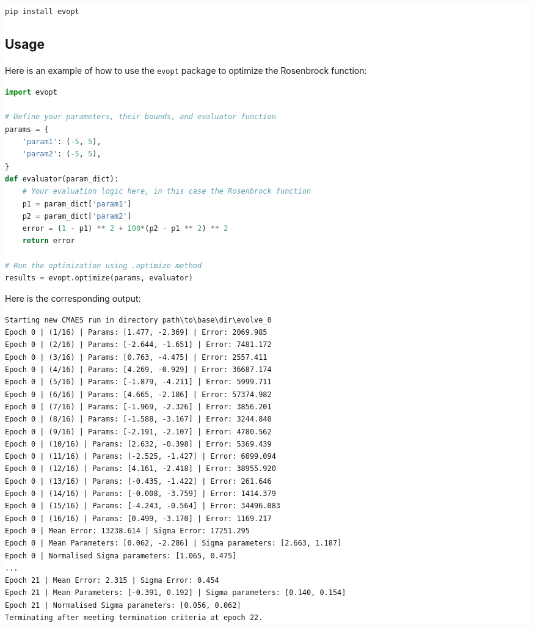 ```
pip install evopt
```

## Usage

Here is an example of how to use the `evopt` package to optimize the Rosenbrock function:

```python
import evopt

# Define your parameters, their bounds, and evaluator function
params = {
    'param1': (-5, 5),
    'param2': (-5, 5),
}
def evaluator(param_dict):
    # Your evaluation logic here, in this case the Rosenbrock function
    p1 = param_dict['param1']
    p2 = param_dict['param2']
    error = (1 - p1) ** 2 + 100*(p2 - p1 ** 2) ** 2
    return error

# Run the optimization using .optimize method
results = evopt.optimize(params, evaluator)
```

Here is the corresponding output:

```terminal
Starting new CMAES run in directory path\to\base\dir\evolve_0
Epoch 0 | (1/16) | Params: [1.477, -2.369] | Error: 2069.985
Epoch 0 | (2/16) | Params: [-2.644, -1.651] | Error: 7481.172
Epoch 0 | (3/16) | Params: [0.763, -4.475] | Error: 2557.411
Epoch 0 | (4/16) | Params: [4.269, -0.929] | Error: 36687.174
Epoch 0 | (5/16) | Params: [-1.879, -4.211] | Error: 5999.711
Epoch 0 | (6/16) | Params: [4.665, -2.186] | Error: 57374.982
Epoch 0 | (7/16) | Params: [-1.969, -2.326] | Error: 3856.201
Epoch 0 | (8/16) | Params: [-1.588, -3.167] | Error: 3244.840
Epoch 0 | (9/16) | Params: [-2.191, -2.107] | Error: 4780.562
Epoch 0 | (10/16) | Params: [2.632, -0.398] | Error: 5369.439
Epoch 0 | (11/16) | Params: [-2.525, -1.427] | Error: 6099.094
Epoch 0 | (12/16) | Params: [4.161, -2.418] | Error: 38955.920
Epoch 0 | (13/16) | Params: [-0.435, -1.422] | Error: 261.646
Epoch 0 | (14/16) | Params: [-0.008, -3.759] | Error: 1414.379
Epoch 0 | (15/16) | Params: [-4.243, -0.564] | Error: 34496.083
Epoch 0 | (16/16) | Params: [0.499, -3.170] | Error: 1169.217
Epoch 0 | Mean Error: 13238.614 | Sigma Error: 17251.295
Epoch 0 | Mean Parameters: [0.062, -2.286] | Sigma parameters: [2.663, 1.187]
Epoch 0 | Normalised Sigma parameters: [1.065, 0.475]
...
Epoch 21 | Mean Error: 2.315 | Sigma Error: 0.454
Epoch 21 | Mean Parameters: [-0.391, 0.192] | Sigma parameters: [0.140, 0.154]
Epoch 21 | Normalised Sigma parameters: [0.056, 0.062]
Terminating after meeting termination criteria at epoch 22.
```
